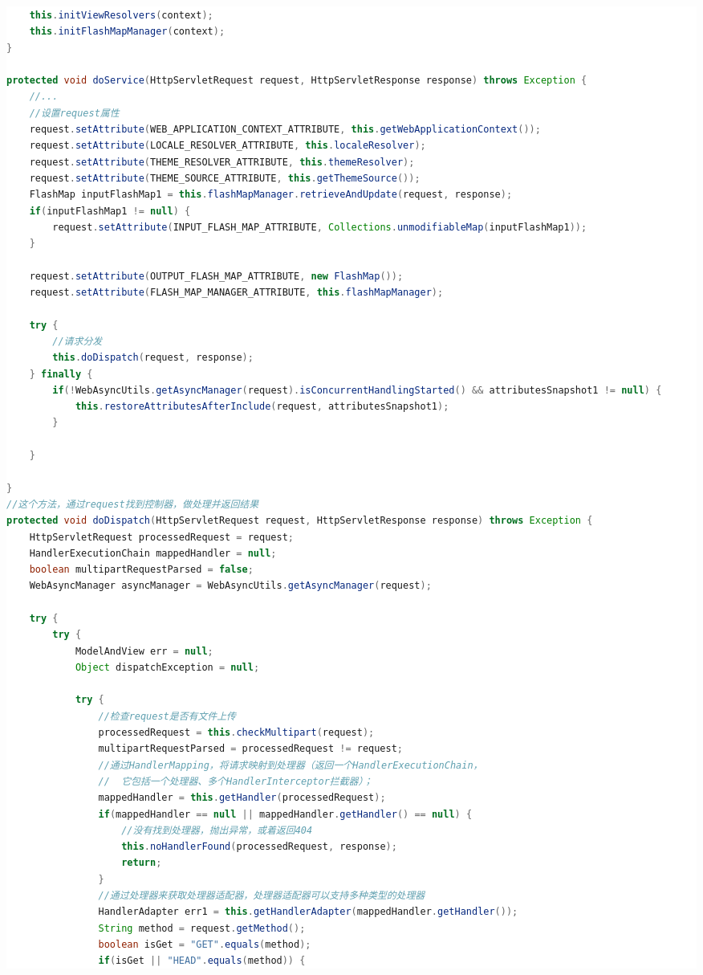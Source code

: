 ```java
    this.initViewResolvers(context);
    this.initFlashMapManager(context);
}

protected void doService(HttpServletRequest request, HttpServletResponse response) throws Exception {
    //...
    //设置request属性
    request.setAttribute(WEB_APPLICATION_CONTEXT_ATTRIBUTE, this.getWebApplicationContext());
    request.setAttribute(LOCALE_RESOLVER_ATTRIBUTE, this.localeResolver);
    request.setAttribute(THEME_RESOLVER_ATTRIBUTE, this.themeResolver);
    request.setAttribute(THEME_SOURCE_ATTRIBUTE, this.getThemeSource());
    FlashMap inputFlashMap1 = this.flashMapManager.retrieveAndUpdate(request, response);
    if(inputFlashMap1 != null) {
        request.setAttribute(INPUT_FLASH_MAP_ATTRIBUTE, Collections.unmodifiableMap(inputFlashMap1));
    }

    request.setAttribute(OUTPUT_FLASH_MAP_ATTRIBUTE, new FlashMap());
    request.setAttribute(FLASH_MAP_MANAGER_ATTRIBUTE, this.flashMapManager);

    try {
        //请求分发
        this.doDispatch(request, response);
    } finally {
        if(!WebAsyncUtils.getAsyncManager(request).isConcurrentHandlingStarted() && attributesSnapshot1 != null) {
            this.restoreAttributesAfterInclude(request, attributesSnapshot1);
        }

    }

}
//这个方法，通过request找到控制器，做处理并返回结果
protected void doDispatch(HttpServletRequest request, HttpServletResponse response) throws Exception {
    HttpServletRequest processedRequest = request;
    HandlerExecutionChain mappedHandler = null;
    boolean multipartRequestParsed = false;
    WebAsyncManager asyncManager = WebAsyncUtils.getAsyncManager(request);

    try {
        try {
            ModelAndView err = null;
            Object dispatchException = null;

            try {
                //检查request是否有文件上传
                processedRequest = this.checkMultipart(request);
                multipartRequestParsed = processedRequest != request;
                //通过HandlerMapping，将请求映射到处理器（返回一个HandlerExecutionChain，
                //	它包括一个处理器、多个HandlerInterceptor拦截器）；
                mappedHandler = this.getHandler(processedRequest);
                if(mappedHandler == null || mappedHandler.getHandler() == null) {
                    //没有找到处理器，抛出异常，或着返回404
                    this.noHandlerFound(processedRequest, response);
                    return;
                }
                //通过处理器来获取处理器适配器，处理器适配器可以支持多种类型的处理器
                HandlerAdapter err1 = this.getHandlerAdapter(mappedHandler.getHandler());
                String method = request.getMethod();
                boolean isGet = "GET".equals(method);
                if(isGet || "HEAD".equals(method)) {
```